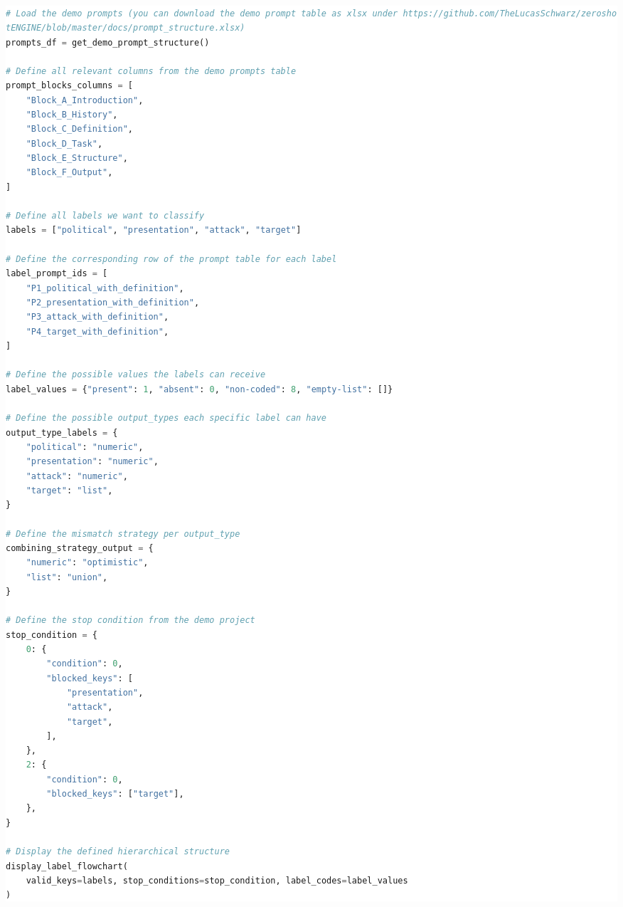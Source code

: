 ```python
# Load the demo prompts (you can download the demo prompt table as xlsx under https://github.com/TheLucasSchwarz/zeroshotENGINE/blob/master/docs/prompt_structure.xlsx)
prompts_df = get_demo_prompt_structure()

# Define all relevant columns from the demo prompts table
prompt_blocks_columns = [
    "Block_A_Introduction",
    "Block_B_History",
    "Block_C_Definition",
    "Block_D_Task",
    "Block_E_Structure",
    "Block_F_Output",
]

# Define all labels we want to classify
labels = ["political", "presentation", "attack", "target"]

# Define the corresponding row of the prompt table for each label
label_prompt_ids = [
    "P1_political_with_definition",
    "P2_presentation_with_definition",
    "P3_attack_with_definition",
    "P4_target_with_definition",
]

# Define the possible values the labels can receive
label_values = {"present": 1, "absent": 0, "non-coded": 8, "empty-list": []}

# Define the possible output_types each specific label can have
output_type_labels = {
    "political": "numeric",
    "presentation": "numeric",
    "attack": "numeric",
    "target": "list",
}

# Define the mismatch strategy per output_type
combining_strategy_output = {
    "numeric": "optimistic",
    "list": "union",
}

# Define the stop condition from the demo project
stop_condition = {
    0: {
        "condition": 0,
        "blocked_keys": [
            "presentation",
            "attack",
            "target",
        ],
    },
    2: {
        "condition": 0,
        "blocked_keys": ["target"],
    },
}

# Display the defined hierarchical structure
display_label_flowchart(
    valid_keys=labels, stop_conditions=stop_condition, label_codes=label_values
)

```